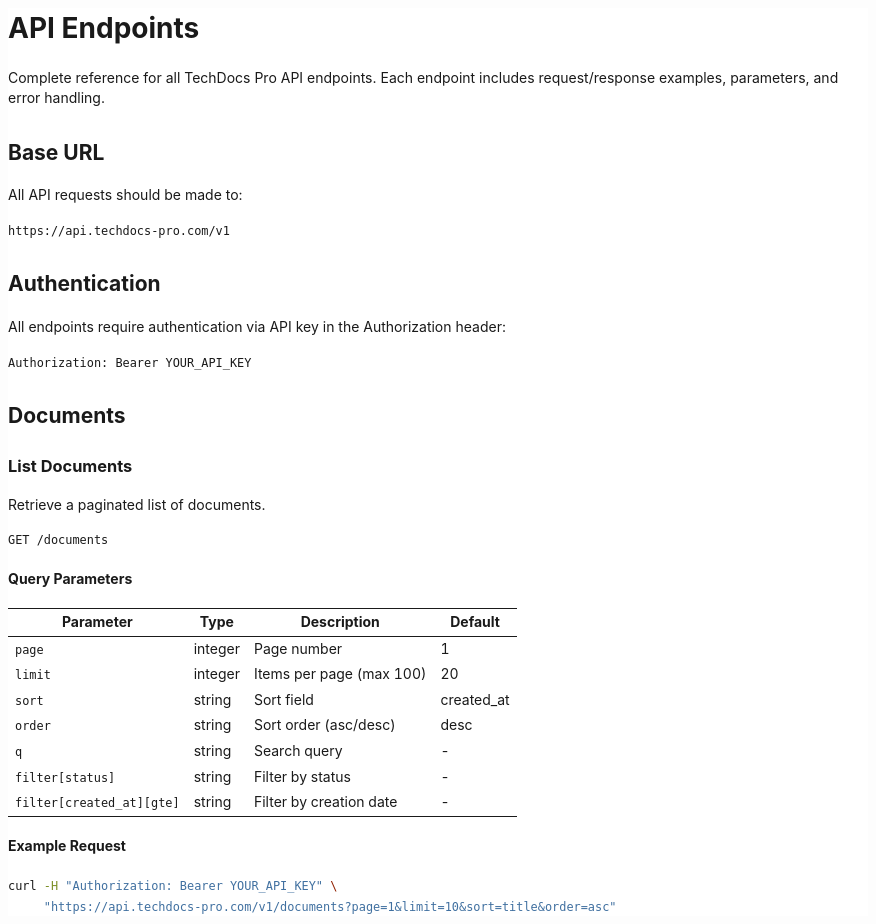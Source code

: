 # API Endpoints

Complete reference for all TechDocs Pro API endpoints. Each endpoint includes request/response examples, parameters, and error handling.

## Base URL

All API requests should be made to:

```
https://api.techdocs-pro.com/v1
```

## Authentication

All endpoints require authentication via API key in the Authorization header:

```http
Authorization: Bearer YOUR_API_KEY
```

## Documents

### List Documents

Retrieve a paginated list of documents.

```http
GET /documents
```

#### Query Parameters

| Parameter | Type | Description | Default |
|-----------|------|-------------|---------|
| `page` | integer | Page number | 1 |
| `limit` | integer | Items per page (max 100) | 20 |
| `sort` | string | Sort field | created_at |
| `order` | string | Sort order (asc/desc) | desc |
| `q` | string | Search query | - |
| `filter[status]` | string | Filter by status | - |
| `filter[created_at][gte]` | string | Filter by creation date | - |

#### Example Request

```bash
curl -H "Authorization: Bearer YOUR_API_KEY" \
     "https://api.techdocs-pro.com/v1/documents?page=1&limit=10&sort=title&order=asc"
```

